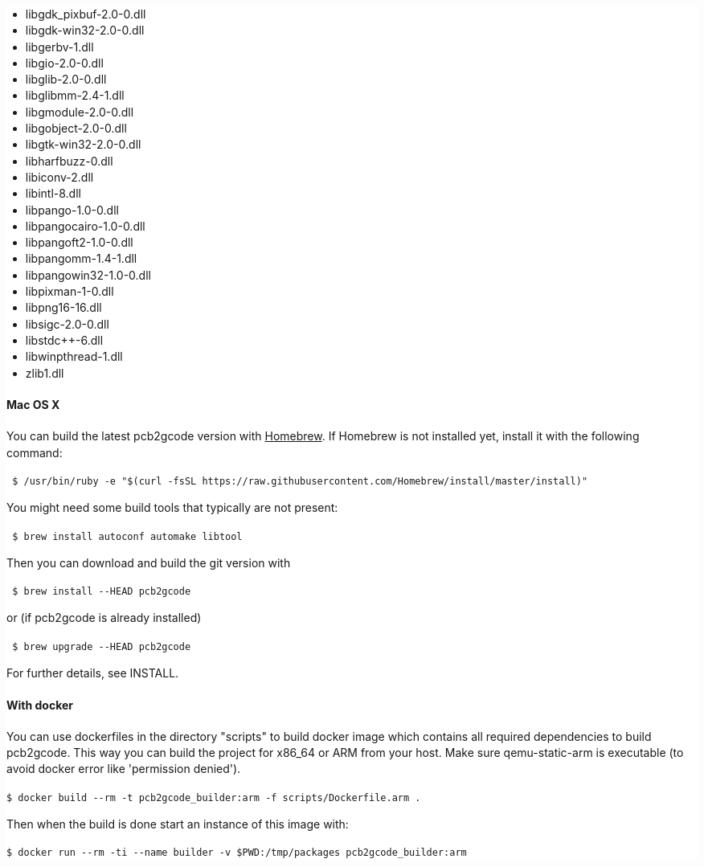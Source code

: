  * libgdk_pixbuf-2.0-0.dll
 * libgdk-win32-2.0-0.dll
 * libgerbv-1.dll
 * libgio-2.0-0.dll
 * libglib-2.0-0.dll
 * libglibmm-2.4-1.dll
 * libgmodule-2.0-0.dll
 * libgobject-2.0-0.dll
 * libgtk-win32-2.0-0.dll
 * libharfbuzz-0.dll
 * libiconv-2.dll
 * libintl-8.dll
 * libpango-1.0-0.dll
 * libpangocairo-1.0-0.dll
 * libpangoft2-1.0-0.dll
 * libpangomm-1.4-1.dll
 * libpangowin32-1.0-0.dll
 * libpixman-1-0.dll
 * libpng16-16.dll
 * libsigc-2.0-0.dll
 * libstdc++-6.dll
 * libwinpthread-1.dll
 * zlib1.dll

#### Mac OS X
You can build the latest pcb2gcode version with [Homebrew](http://brew.sh). If Homebrew is not installed yet, install it with the following command:

     $ /usr/bin/ruby -e "$(curl -fsSL https://raw.githubusercontent.com/Homebrew/install/master/install)"

You might need some build tools that typically are not present:

     $ brew install autoconf automake libtool

Then you can download and build the git version with

     $ brew install --HEAD pcb2gcode

or (if pcb2gcode is already installed)

     $ brew upgrade --HEAD pcb2gcode

For further details, see INSTALL.

#### With docker
You can use dockerfiles in the directory "scripts" to build docker image which contains all required dependencies to build pcb2gcode.
This way you can build the project for x86_64 or ARM from your host. Make sure qemu-static-arm is executable (to avoid docker error like 'permission denied').

    $ docker build --rm -t pcb2gcode_builder:arm -f scripts/Dockerfile.arm .

Then when the build is done start an instance of this image with:

    $ docker run --rm -ti --name builder -v $PWD:/tmp/packages pcb2gcode_builder:arm

